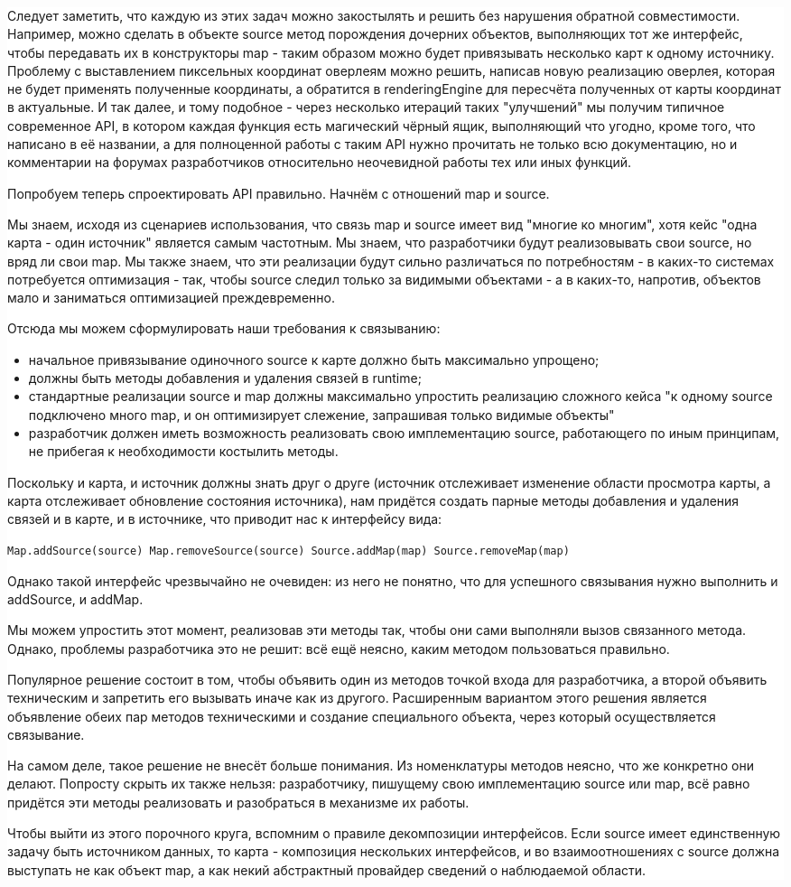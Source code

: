 Следует заметить, что каждую из этих задач можно закостылять и решить без нарушения обратной совместимости. Например, можно сделать в объекте source метод порождения дочерних объектов, выполняющих тот же интерфейс, чтобы передавать их в конструкторы map - таким образом можно будет привязывать несколько карт к одному источнику. Проблему с выставлением пиксельных координат оверлеям можно решить, написав новую реализацию оверлея, которая не будет применять полученные координаты, а обратится в renderingEngine для пересчёта полученных от карты координат в актуальные. И так далее, и тому подобное - через несколько итераций таких "улучшений" мы получим типичное современное API, в котором каждая функция есть магический чёрный ящик, выполняющий что угодно, кроме того, что написано в её названии, а для полноценной работы с таким API нужно прочитать не только всю документацию, но и комментарии на форумах разработчиков относительно неочевидной работы тех или иных функций.

Попробуем теперь спроектировать API правильно. Начнём с отношений map и source.

Мы знаем, исходя из сценариев использования, что связь map и source имеет вид "многие ко многим", хотя кейс "одна карта - один источник" является самым частотным. Мы знаем, что разработчики будут реализовывать свои source, но вряд ли свои map. Мы также знаем, что эти реализации будут сильно различаться по потребностям - в каких-то системах потребуется оптимизация - так, чтобы source следил только за видимыми объектами - а в каких-то, напротив, объектов мало и заниматься оптимизацией преждевременно.

Отсюда мы можем сформулировать наши требования к связыванию:

*   начальное привязывание одиночного source к карте должно быть максимально упрощено;
*   должны быть методы добавления и удаления связей в runtime;
*   стандартные реализации source и map должны максимально упростить реализацию сложного кейса "к одному source подключено много map, и он оптимизирует слежение, запрашивая только видимые объекты"
*   разработчик должен иметь возможность реализовать свою имплементацию source, работающего по иным принципам, не прибегая к необходимости костылить методы.

Поскольку и карта, и источник должны знать друг о друге (источник отслеживает изменение области просмотра карты, а карта отслеживает обновление состояния источника), нам придётся создать парные методы добавления и удаления связей и в карте, и в источнике, что приводит нас к интерфейсу вида:

`Map.addSource(source) Map.removeSource(source) Source.addMap(map) Source.removeMap(map)`

Однако такой интерфейс чрезвычайно не очевиден: из него не понятно, что для успешного связывания нужно выполнить и addSource, и addMap.

Мы можем упростить этот момент, реализовав эти методы так, чтобы они сами выполняли вызов связанного метода. Однако, проблемы разработчика это не решит: всё ещё неясно, каким методом пользоваться правильно.

Популярное решение состоит в том, чтобы объявить один из методов точкой входа для разработчика, а второй объявить техническим и запретить его вызывать иначе как из другого. Расширенным вариантом этого решения является объявление обеих пар методов техническими и создание специального объекта, через который осуществляется связывание.

На самом деле, такое решение не внесёт больше понимания. Из номенклатуры методов неясно, что же конкретно они делают. Попросту скрыть их также нельзя: разработчику, пишущему свою имплементацию source или map, всё равно придётся эти методы реализовать и разобраться в механизме их работы.

Чтобы выйти из этого порочного круга, вспомним о правиле декомпозиции интерфейсов. Если source имеет единственную задачу быть источником данных, то карта - композиция нескольких интерфейсов, и во взаимоотношениях с source должна выступать не как объект map, а как некий абстрактный провайдер сведений о наблюдаемой области.
